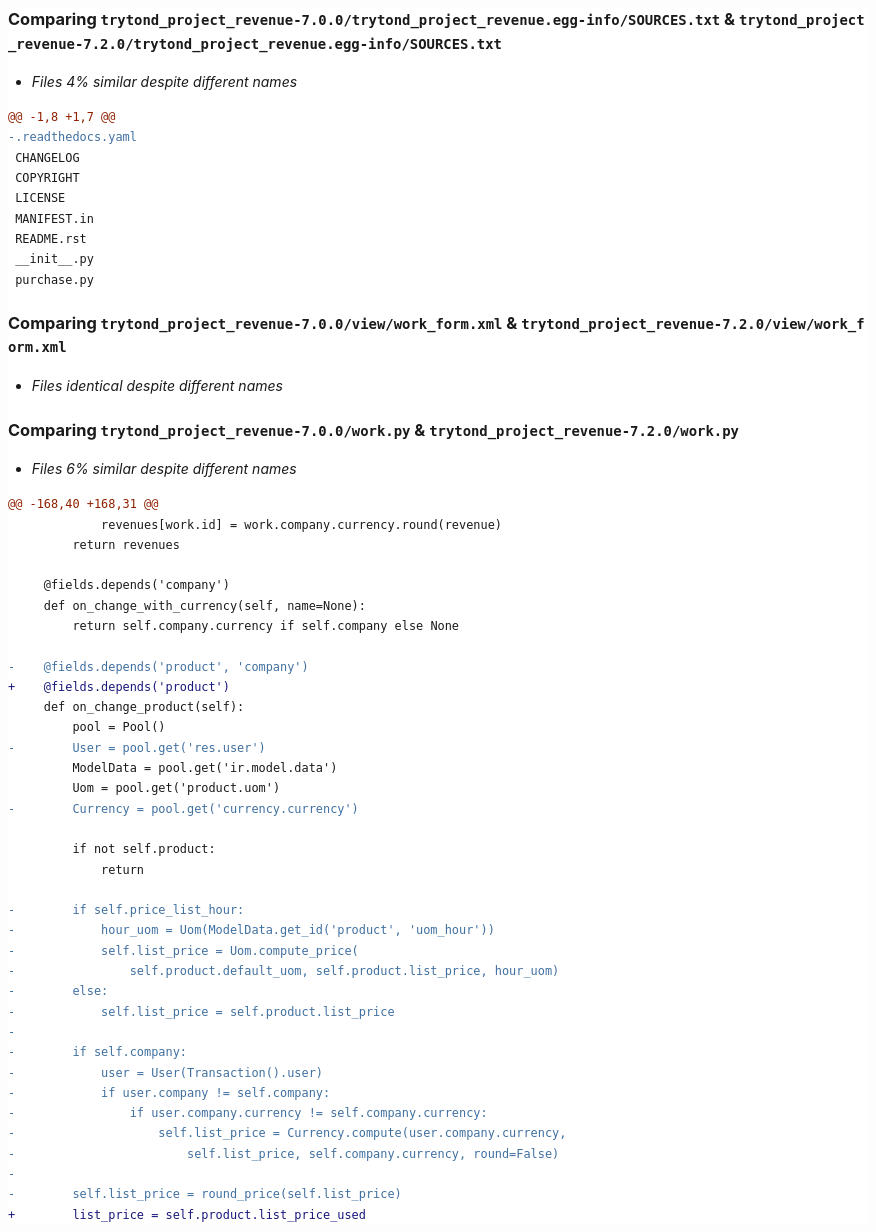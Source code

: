 ### Comparing `trytond_project_revenue-7.0.0/trytond_project_revenue.egg-info/SOURCES.txt` & `trytond_project_revenue-7.2.0/trytond_project_revenue.egg-info/SOURCES.txt`

 * *Files 4% similar despite different names*

```diff
@@ -1,8 +1,7 @@
-.readthedocs.yaml
 CHANGELOG
 COPYRIGHT
 LICENSE
 MANIFEST.in
 README.rst
 __init__.py
 purchase.py
```

### Comparing `trytond_project_revenue-7.0.0/view/work_form.xml` & `trytond_project_revenue-7.2.0/view/work_form.xml`

 * *Files identical despite different names*

### Comparing `trytond_project_revenue-7.0.0/work.py` & `trytond_project_revenue-7.2.0/work.py`

 * *Files 6% similar despite different names*

```diff
@@ -168,40 +168,31 @@
             revenues[work.id] = work.company.currency.round(revenue)
         return revenues
 
     @fields.depends('company')
     def on_change_with_currency(self, name=None):
         return self.company.currency if self.company else None
 
-    @fields.depends('product', 'company')
+    @fields.depends('product')
     def on_change_product(self):
         pool = Pool()
-        User = pool.get('res.user')
         ModelData = pool.get('ir.model.data')
         Uom = pool.get('product.uom')
-        Currency = pool.get('currency.currency')
 
         if not self.product:
             return
 
-        if self.price_list_hour:
-            hour_uom = Uom(ModelData.get_id('product', 'uom_hour'))
-            self.list_price = Uom.compute_price(
-                self.product.default_uom, self.product.list_price, hour_uom)
-        else:
-            self.list_price = self.product.list_price
-
-        if self.company:
-            user = User(Transaction().user)
-            if user.company != self.company:
-                if user.company.currency != self.company.currency:
-                    self.list_price = Currency.compute(user.company.currency,
-                        self.list_price, self.company.currency, round=False)
-
-        self.list_price = round_price(self.list_price)
+        list_price = self.product.list_price_used
```